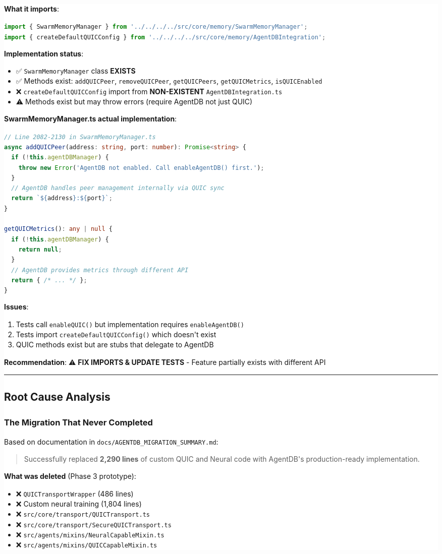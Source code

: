 **What it imports**:
```typescript
import { SwarmMemoryManager } from '../../../../src/core/memory/SwarmMemoryManager';
import { createDefaultQUICConfig } from '../../../../src/core/memory/AgentDBIntegration';
```

**Implementation status**:
- ✅ `SwarmMemoryManager` class **EXISTS**
- ✅ Methods exist: `addQUICPeer`, `removeQUICPeer`, `getQUICPeers`, `getQUICMetrics`, `isQUICEnabled`
- ❌ `createDefaultQUICConfig` import from **NON-EXISTENT** `AgentDBIntegration.ts`
- ⚠️ Methods exist but may throw errors (require AgentDB not just QUIC)

**SwarmMemoryManager.ts actual implementation**:
```typescript
// Line 2082-2130 in SwarmMemoryManager.ts
async addQUICPeer(address: string, port: number): Promise<string> {
  if (!this.agentDBManager) {
    throw new Error('AgentDB not enabled. Call enableAgentDB() first.');
  }
  // AgentDB handles peer management internally via QUIC sync
  return `${address}:${port}`;
}

getQUICMetrics(): any | null {
  if (!this.agentDBManager) {
    return null;
  }
  // AgentDB provides metrics through different API
  return { /* ... */ };
}
```

**Issues**:
1. Tests call `enableQUIC()` but implementation requires `enableAgentDB()`
2. Tests import `createDefaultQUICConfig()` which doesn't exist
3. QUIC methods exist but are stubs that delegate to AgentDB

**Recommendation**: ⚠️ **FIX IMPORTS & UPDATE TESTS** - Feature partially exists with different API

---

## Root Cause Analysis

### The Migration That Never Completed

Based on documentation in `docs/AGENTDB_MIGRATION_SUMMARY.md`:

> Successfully replaced **2,290 lines** of custom QUIC and Neural code with AgentDB's production-ready implementation.

**What was deleted** (Phase 3 prototype):
- ❌ `QUICTransportWrapper` (486 lines)
- ❌ Custom neural training (1,804 lines)
- ❌ `src/core/transport/QUICTransport.ts`
- ❌ `src/core/transport/SecureQUICTransport.ts`
- ❌ `src/agents/mixins/NeuralCapableMixin.ts`
- ❌ `src/agents/mixins/QUICCapableMixin.ts`
